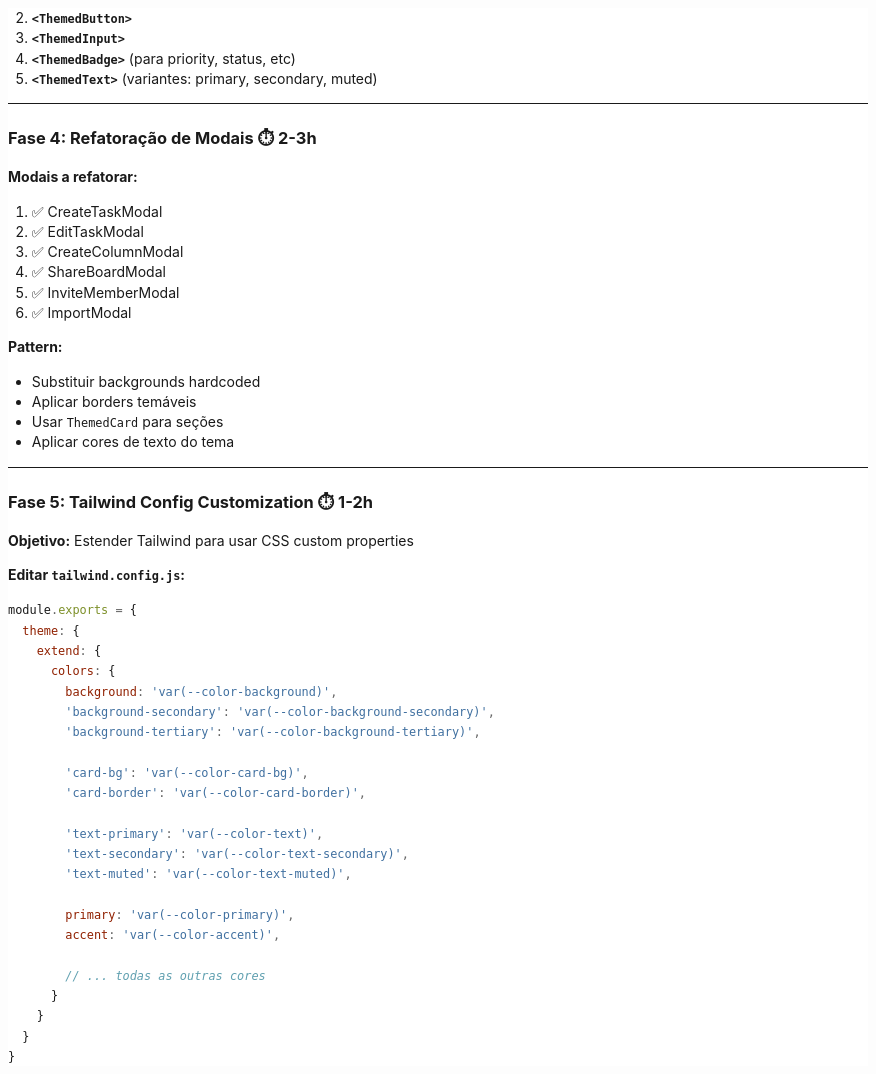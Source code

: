 2. **`<ThemedButton>`**
3. **`<ThemedInput>`**
4. **`<ThemedBadge>`** (para priority, status, etc)
5. **`<ThemedText>`** (variantes: primary, secondary, muted)

---

### **Fase 4: Refatoração de Modais** ⏱️ 2-3h

**Modais a refatorar:**
1. ✅ CreateTaskModal
2. ✅ EditTaskModal
3. ✅ CreateColumnModal
4. ✅ ShareBoardModal
5. ✅ InviteMemberModal
6. ✅ ImportModal

**Pattern:**
- Substituir backgrounds hardcoded
- Aplicar borders temáveis
- Usar `ThemedCard` para seções
- Aplicar cores de texto do tema

---

### **Fase 5: Tailwind Config Customization** ⏱️ 1-2h

**Objetivo:** Estender Tailwind para usar CSS custom properties

**Editar `tailwind.config.js`:**
```js
module.exports = {
  theme: {
    extend: {
      colors: {
        background: 'var(--color-background)',
        'background-secondary': 'var(--color-background-secondary)',
        'background-tertiary': 'var(--color-background-tertiary)',

        'card-bg': 'var(--color-card-bg)',
        'card-border': 'var(--color-card-border)',

        'text-primary': 'var(--color-text)',
        'text-secondary': 'var(--color-text-secondary)',
        'text-muted': 'var(--color-text-muted)',

        primary: 'var(--color-primary)',
        accent: 'var(--color-accent)',

        // ... todas as outras cores
      }
    }
  }
}
```

